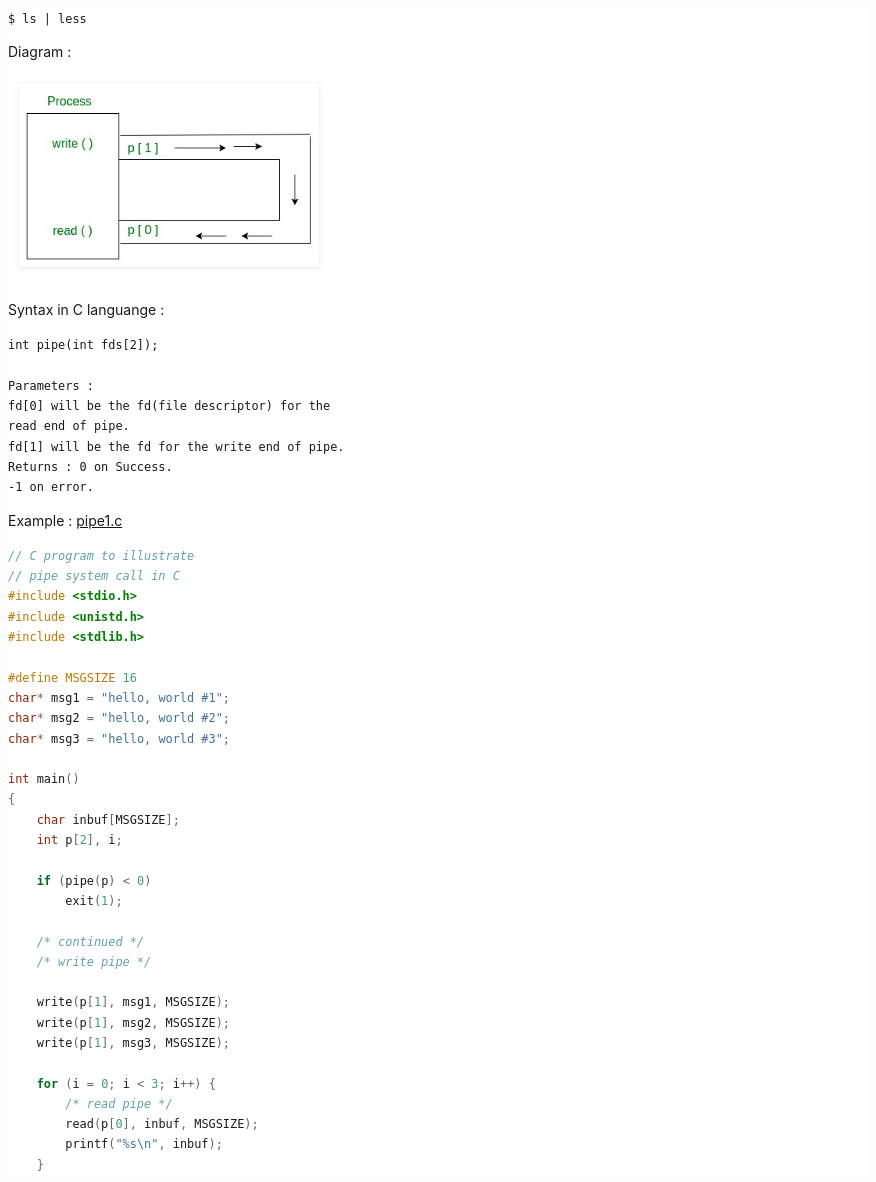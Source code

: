 ```
$ ls | less
```

Diagram :

![alt](img/pipe.png "Diagram Pipe")

Syntax in C languange :

```
int pipe(int fds[2]);

Parameters :
fd[0] will be the fd(file descriptor) for the
read end of pipe.
fd[1] will be the fd for the write end of pipe.
Returns : 0 on Success.
-1 on error.
```

Example :
[pipe1.c](pipe1.c)

```c
// C program to illustrate
// pipe system call in C
#include <stdio.h>
#include <unistd.h>
#include <stdlib.h>

#define MSGSIZE 16
char* msg1 = "hello, world #1";
char* msg2 = "hello, world #2";
char* msg3 = "hello, world #3";

int main()
{
	char inbuf[MSGSIZE];
	int p[2], i;

	if (pipe(p) < 0)
		exit(1);

	/* continued */
	/* write pipe */

	write(p[1], msg1, MSGSIZE);
	write(p[1], msg2, MSGSIZE);
	write(p[1], msg3, MSGSIZE);

	for (i = 0; i < 3; i++) {
		/* read pipe */
		read(p[0], inbuf, MSGSIZE);
		printf("%s\n", inbuf);
	}
```